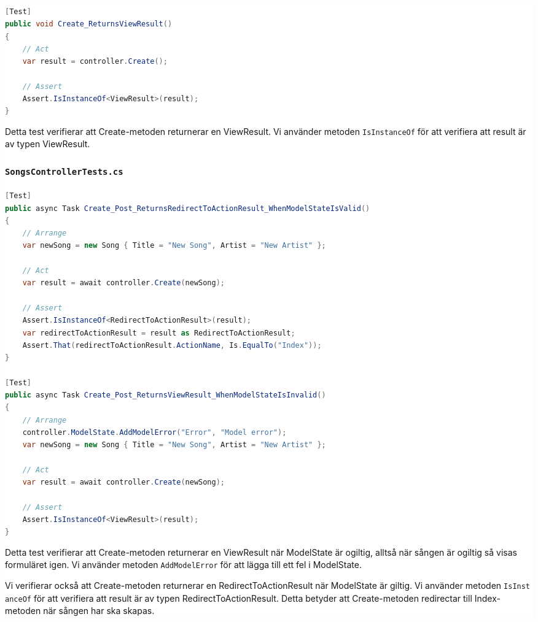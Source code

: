 ```csharp
[Test]
public void Create_ReturnsViewResult()
{
    // Act
    var result = controller.Create();

    // Assert
    Assert.IsInstanceOf<ViewResult>(result);
}
```

Detta test verifierar att Create-metoden returnerar en ViewResult. Vi använder metoden `IsInstanceOf` för att verifiera att result är av typen ViewResult.

### `SongsControllerTests.cs`

```csharp
[Test]
public async Task Create_Post_ReturnsRedirectToActionResult_WhenModelStateIsValid()
{
    // Arrange
    var newSong = new Song { Title = "New Song", Artist = "New Artist" };

    // Act
    var result = await controller.Create(newSong);

    // Assert
    Assert.IsInstanceOf<RedirectToActionResult>(result);
    var redirectToActionResult = result as RedirectToActionResult;
    Assert.That(redirectToActionResult.ActionName, Is.EqualTo("Index"));
}

[Test]
public async Task Create_Post_ReturnsViewResult_WhenModelStateIsInvalid()
{
    // Arrange
    controller.ModelState.AddModelError("Error", "Model error");
    var newSong = new Song { Title = "New Song", Artist = "New Artist" };

    // Act
    var result = await controller.Create(newSong);

    // Assert
    Assert.IsInstanceOf<ViewResult>(result);
}
```

Detta test verifierar att Create-metoden returnerar en ViewResult när ModelState är ogiltig, alltså när sången är ogiltig så visas formuläret igen. Vi använder metoden `AddModelError` för att lägga till ett fel i ModelState.

Vi verifierar också att Create-metoden returnerar en RedirectToActionResult när ModelState är giltig. Vi använder metoden `IsInstanceOf` för att verifiera att result är av typen RedirectToActionResult. Detta betyder att Create-metoden redirectar till Index-metoden när sången har ska skapas.
